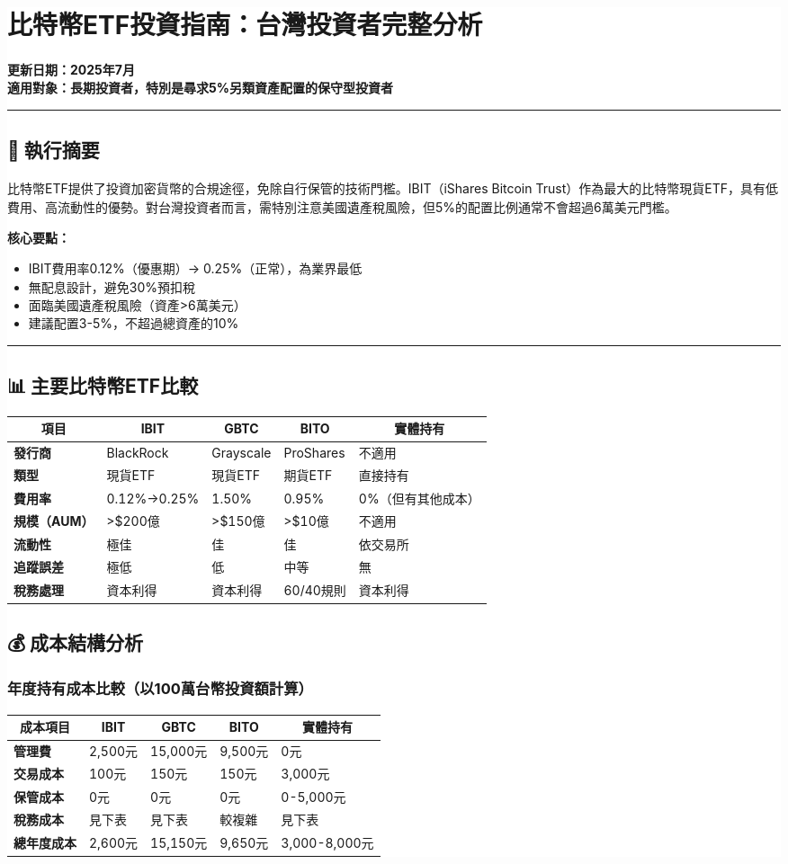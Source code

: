 # 比特幣ETF投資指南：台灣投資者完整分析

**更新日期：2025年7月**  
**適用對象：長期投資者，特別是尋求5%另類資產配置的保守型投資者**

---

## 🎯 執行摘要

比特幣ETF提供了投資加密貨幣的合規途徑，免除自行保管的技術門檻。IBIT（iShares Bitcoin Trust）作為最大的比特幣現貨ETF，具有低費用、高流動性的優勢。對台灣投資者而言，需特別注意美國遺產稅風險，但5%的配置比例通常不會超過6萬美元門檻。

**核心要點：**
- IBIT費用率0.12%（優惠期）→ 0.25%（正常），為業界最低
- 無配息設計，避免30%預扣稅
- 面臨美國遺產稅風險（資產>6萬美元）
- 建議配置3-5%，不超過總資產的10%

---

## 📊 主要比特幣ETF比較

| 項目 | **IBIT** | **GBTC** | **BITO** | **實體持有** |
|------|----------|----------|----------|-------------|
| **發行商** | BlackRock | Grayscale | ProShares | 不適用 |
| **類型** | 現貨ETF | 現貨ETF | 期貨ETF | 直接持有 |
| **費用率** | 0.12%→0.25% | 1.50% | 0.95% | 0%（但有其他成本） |
| **規模（AUM）** | >$200億 | >$150億 | >$10億 | 不適用 |
| **流動性** | 極佳 | 佳 | 佳 | 依交易所 |
| **追蹤誤差** | 極低 | 低 | 中等 | 無 |
| **稅務處理** | 資本利得 | 資本利得 | 60/40規則 | 資本利得 |

## 💰 成本結構分析

### 年度持有成本比較（以100萬台幣投資額計算）

| 成本項目 | **IBIT** | **GBTC** | **BITO** | **實體持有** |
|----------|----------|----------|----------|-------------|
| **管理費** | 2,500元 | 15,000元 | 9,500元 | 0元 |
| **交易成本** | 100元 | 150元 | 150元 | 3,000元 |
| **保管成本** | 0元 | 0元 | 0元 | 0-5,000元 |
| **稅務成本** | 見下表 | 見下表 | 較複雜 | 見下表 |
| **總年度成本** | 2,600元 | 15,150元 | 9,650元 | 3,000-8,000元 |
